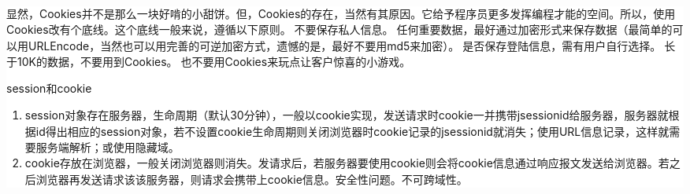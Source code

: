 显然，Cookies并不是那么一块好啃的小甜饼。但，Cookies的存在，当然有其原因。它给予程序员更多发挥编程才能的空间。所以，使用Cookies改有个底线。这个底线一般来说，遵循以下原则。 
不要保存私人信息。 
任何重要数据，最好通过加密形式来保存数据（最简单的可以用URLEncode，当然也可以用完善的可逆加密方式，遗憾的是，最好不要用md5来加密）。 
是否保存登陆信息，需有用户自行选择。 
长于10K的数据，不要用到Cookies。 
也不要用Cookies来玩点让客户惊喜的小游戏。

session和cookie

1. session对象存在服务器，生命周期（默认30分钟），一般以cookie实现，发送请求时cookie一并携带jsessionid给服务器，服务器就根据id得出相应的session对象，若不设置cookie生命周期则关闭浏览器时cookie记录的jsessionid就消失；使用URL信息记录，这样就需要服务端解析；或使用隐藏域。
2. cookie存放在浏览器，一般关闭浏览器则消失。发请求后，若服务器要使用cookie则会将cookie信息通过响应报文发送给浏览器。若之后浏览器再发送请求该该服务器，则请求会携带上cookie信息。安全性问题。不可跨域性。